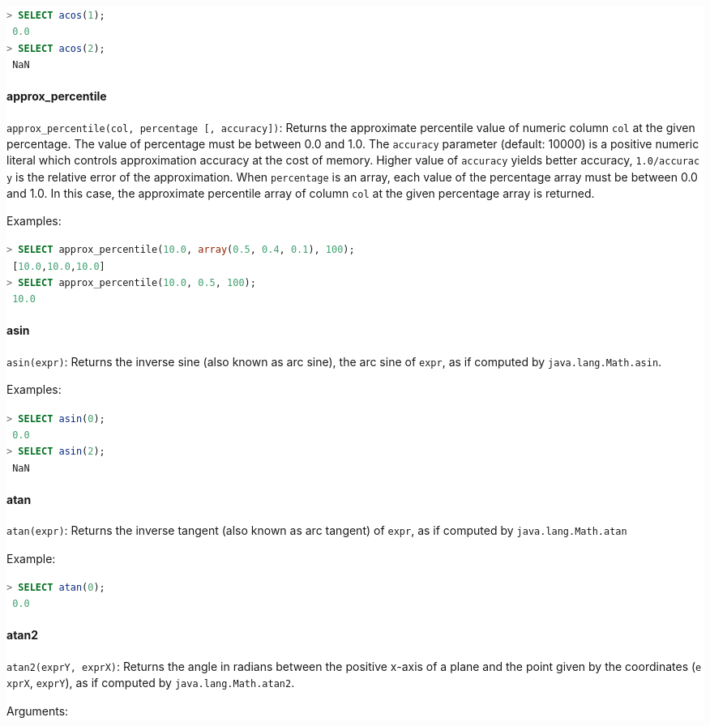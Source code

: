 ```sql
> SELECT acos(1);
 0.0
> SELECT acos(2);
 NaN
```

#### approx_percentile

`approx_percentile(col, percentage [, accuracy])`: Returns the approximate percentile value of numeric column `col` at the given percentage. The value of percentage must be between 0.0 and 1.0. The `accuracy` parameter (default: 10000) is a positive numeric literal which controls approximation accuracy at the cost of memory. Higher value of `accuracy` yields better accuracy, `1.0/accuracy` is the relative error of the approximation. When `percentage` is an array, each value of the percentage array must be between 0.0 and 1.0. In this case, the approximate percentile array of column `col` at the given percentage array is returned.

Examples:

```sql
> SELECT approx_percentile(10.0, array(0.5, 0.4, 0.1), 100);
 [10.0,10.0,10.0]
> SELECT approx_percentile(10.0, 0.5, 100);
 10.0
```

#### asin

`asin(expr)`: Returns the inverse sine (also known as arc sine), the arc sine of `expr`, as if computed by `java.lang.Math.asin`.

Examples:

```sql
> SELECT asin(0);
 0.0
> SELECT asin(2);
 NaN
```

#### atan

`atan(expr)`: Returns the inverse tangent (also known as arc tangent) of `expr`, as if computed by `java.lang.Math.atan`

Example:

```sql
> SELECT atan(0);
 0.0
```

#### atan2

`atan2(exprY, exprX)`: Returns the angle in radians between the positive x-axis of a plane and the point given by the coordinates (`exprX`, `exprY`), as if computed by `java.lang.Math.atan2`.

Arguments:
